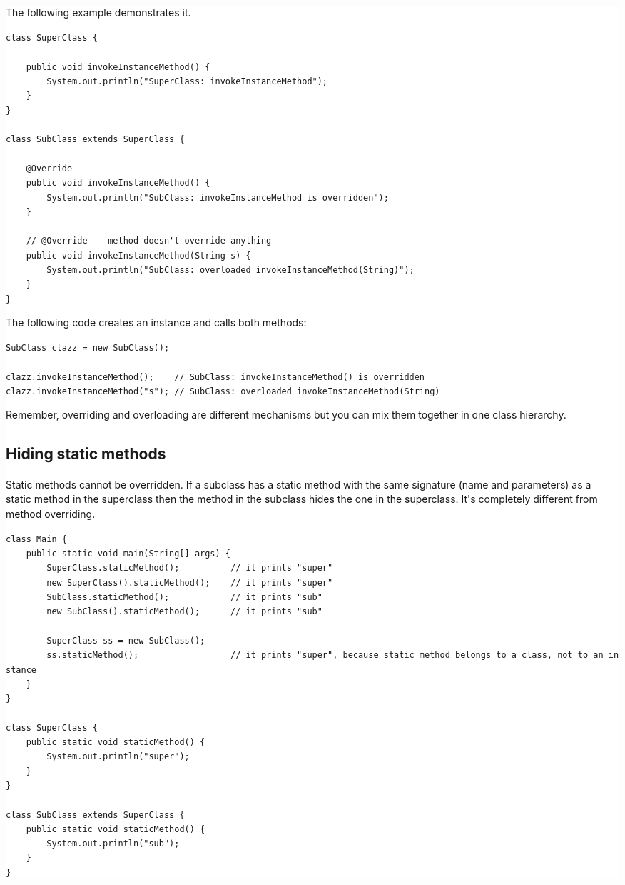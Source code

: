The following example demonstrates it.

```
class SuperClass {

    public void invokeInstanceMethod() {
        System.out.println("SuperClass: invokeInstanceMethod");
    }
}

class SubClass extends SuperClass {

    @Override
    public void invokeInstanceMethod() {
        System.out.println("SubClass: invokeInstanceMethod is overridden");
    }

    // @Override -- method doesn't override anything
    public void invokeInstanceMethod(String s) {
        System.out.println("SubClass: overloaded invokeInstanceMethod(String)");
    }
}
```

The following code creates an instance and calls both methods:

```
SubClass clazz = new SubClass();

clazz.invokeInstanceMethod();    // SubClass: invokeInstanceMethod() is overridden
clazz.invokeInstanceMethod("s"); // SubClass: overloaded invokeInstanceMethod(String)
```

Remember, overriding and overloading are different mechanisms but you can mix them together in one class hierarchy.

## Hiding static methods

Static methods cannot be overridden. If a subclass has a static method with the same signature (name and parameters) as a static method in the superclass then the method in the subclass hides the one in the superclass. It's completely different from method overriding.

```
class Main {
    public static void main(String[] args) {
        SuperClass.staticMethod();          // it prints "super"
        new SuperClass().staticMethod();    // it prints "super"
        SubClass.staticMethod();            // it prints "sub"
        new SubClass().staticMethod();      // it prints "sub"

        SuperClass ss = new SubClass();
        ss.staticMethod();                  // it prints "super", because static method belongs to a class, not to an instance
    }
}

class SuperClass {
    public static void staticMethod() {
        System.out.println("super");
    }
}

class SubClass extends SuperClass {
    public static void staticMethod() {
        System.out.println("sub");
    }
}
```